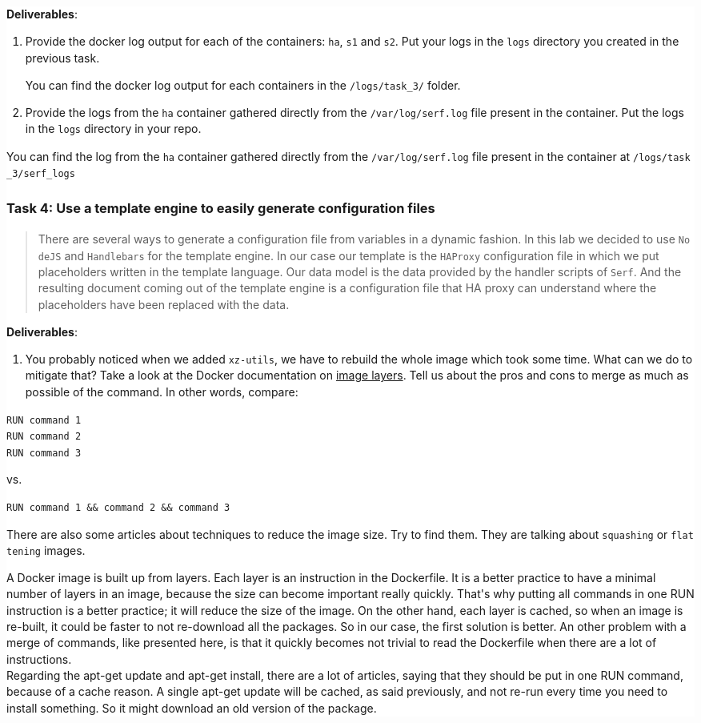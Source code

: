 **Deliverables**:

1. Provide the docker log output for each of the containers:  `ha`, `s1` and `s2`.
   Put your logs in the `logs` directory you created in the previous task.

   You can find the docker log output for each containers in the `/logs/task_3/` folder.


2. Provide the logs from the `ha` container gathered directly from the `/var/log/serf.log` file present in the container. Put the logs in the `logs` directory in your repo.

  You can find the log from the `ha` container gathered directly from the `/var/log/serf.log` file present in the container at `/logs/task_3/serf_logs`



### <a name="task-4"></a>Task 4: Use a template engine to easily generate configuration files

> There are several ways to generate a configuration file from variables in a dynamic fashion. In this lab we decided to use `NodeJS` and `Handlebars` for the template engine. In our case our template is the `HAProxy` configuration file in which we put placeholders written in the template language. Our data model is the data provided by the handler scripts of `Serf`. And the resulting document coming out of the template engine is a configuration file that HA proxy can understand where the placeholders have been replaced with the data.

**Deliverables**:

1. You probably noticed when we added `xz-utils`, we have to rebuild
   the whole image which took some time. What can we do to mitigate
   that? Take a look at the Docker documentation on
   [image layers](https://docs.docker.com/engine/userguide/storagedriver/imagesandcontainers/#images-and-layers).
   Tell us about the pros and cons to merge as much as possible of the
   command. In other words, compare:

  ```
  RUN command 1
  RUN command 2
  RUN command 3
  ```

  vs.

  ```
  RUN command 1 && command 2 && command 3
  ```

  There are also some articles about techniques to reduce the image
  size. Try to find them. They are talking about `squashing` or
  `flattening` images.

  A Docker image is built up from layers. Each layer is an instruction in the Dockerfile. It is a better practice to have a minimal number of layers in an image, because the size can become important really quickly. That's why putting all commands in one RUN instruction is a better practice; it will reduce the size of the image. On the other hand, each layer is cached, so when an image is re-built, it could be faster to not re-download all the packages. So in our case, the first solution is better.
  An other problem with a merge of commands, like presented here, is that it quickly becomes not trivial to read the Dockerfile when there are a lot of instructions.  
  Regarding the apt-get update and apt-get install, there are a lot of articles, saying that they should be put in one RUN command, because of a cache reason. A single apt-get update will be cached, as said previously, and not re-run every time you need to install something. So it might download an old version of the package.
